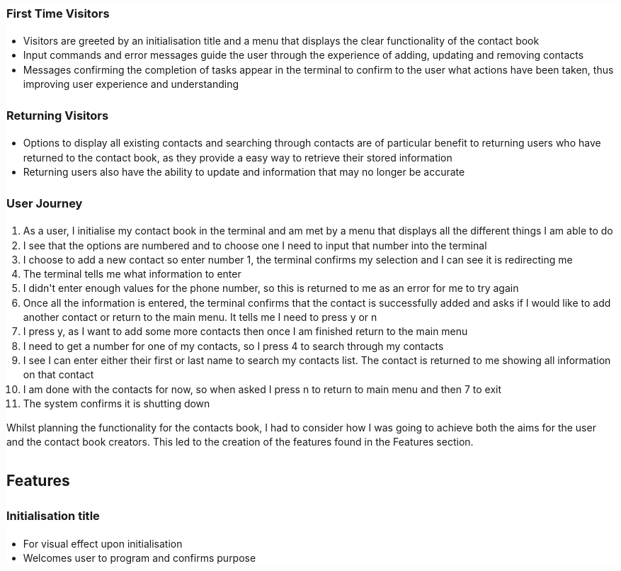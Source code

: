 
### First Time Visitors

- Visitors are greeted by an initialisation title and a menu that displays the clear functionality of the contact book
- Input commands and error messages guide the user through the experience of adding, updating and removing contacts
- Messages confirming the completion of tasks appear in the terminal to confirm to the user what actions have been taken, thus improving user experience and understanding


### Returning Visitors

- Options to display all existing contacts and searching through contacts are of particular benefit to returning users who have returned to the contact book, as they provide a easy way to retrieve their stored information
- Returning users also have the ability to update and information that may no longer be accurate


### User Journey

1. As a user, I initialise my contact book in the terminal and am met by a menu that displays all the different things I am able to do
2. I see that the options are numbered and to choose one I need to input that number into the terminal
3. I choose to add a new contact so enter number 1, the terminal confirms my selection and I can see it is redirecting me
4. The terminal tells me what information to enter
5. I didn't enter enough values for the phone number, so this is returned to me as an error for me to try again
6. Once all the information is entered, the terminal confirms that the contact is successfully added and asks if I would like to add another contact or return to the main menu. It tells me I need to press y or n
7. I press y, as I want to add some more contacts then once I am finished return to the main menu
8. I need to get a number for one of my contacts, so I press 4 to search through my contacts
9. I see I can enter either their first or last name to search my contacts list. The contact is returned to me showing all information on that contact
10. I am done with the contacts for now, so when asked I press n to return to main menu and then 7 to exit
11. The system confirms it is shutting down


Whilst planning the functionality for the contacts book, I had to consider how I was going to achieve both the aims for the user and the contact book creators. This led to the creation of the features found in the Features section.


## Features

### Initialisation title

- For visual effect upon initialisation
- Welcomes user to program and confirms purpose
